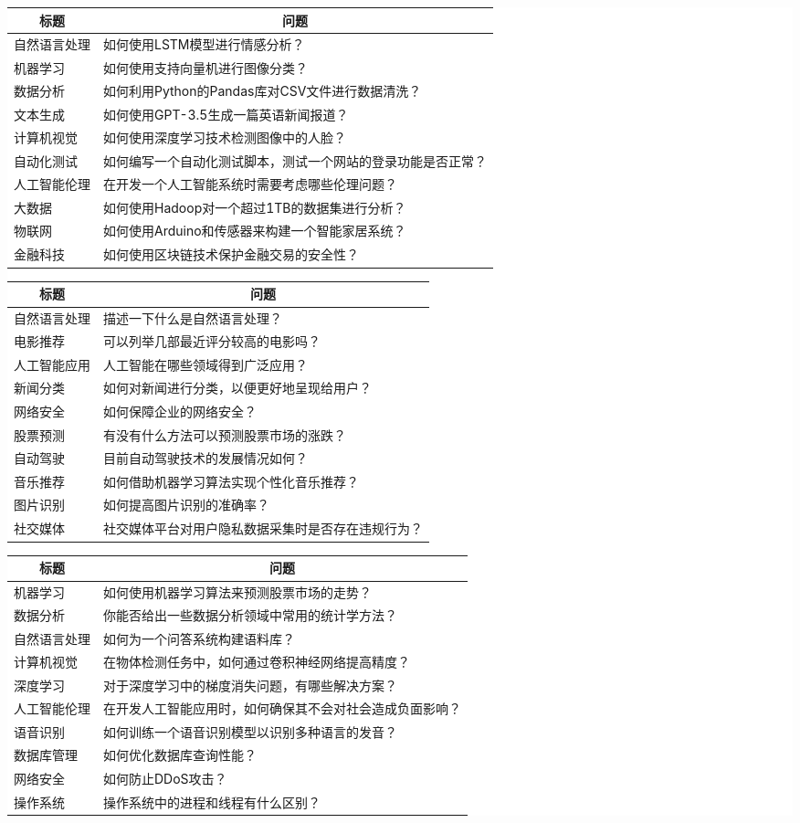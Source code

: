 |标题|问题|
|----|----|
|自然语言处理|如何使用LSTM模型进行情感分析？|
|机器学习|如何使用支持向量机进行图像分类？|
|数据分析|如何利用Python的Pandas库对CSV文件进行数据清洗？|
|文本生成|如何使用GPT-3.5生成一篇英语新闻报道？|
|计算机视觉|如何使用深度学习技术检测图像中的人脸？|
|自动化测试|如何编写一个自动化测试脚本，测试一个网站的登录功能是否正常？|
|人工智能伦理|在开发一个人工智能系统时需要考虑哪些伦理问题？|
|大数据|如何使用Hadoop对一个超过1TB的数据集进行分析？|
|物联网|如何使用Arduino和传感器来构建一个智能家居系统？|
|金融科技|如何使用区块链技术保护金融交易的安全性？|

|标题|问题|
|---|---|
|自然语言处理|描述一下什么是自然语言处理？|
|电影推荐|可以列举几部最近评分较高的电影吗？|
|人工智能应用|人工智能在哪些领域得到广泛应用？|
|新闻分类|如何对新闻进行分类，以便更好地呈现给用户？|
|网络安全|如何保障企业的网络安全？|
|股票预测|有没有什么方法可以预测股票市场的涨跌？|
|自动驾驶|目前自动驾驶技术的发展情况如何？|
|音乐推荐|如何借助机器学习算法实现个性化音乐推荐？|
|图片识别|如何提高图片识别的准确率？|
|社交媒体|社交媒体平台对用户隐私数据采集时是否存在违规行为？|

| 标题 | 问题 |
| --- | --- |
| 机器学习 | 如何使用机器学习算法来预测股票市场的走势？ |
| 数据分析 | 你能否给出一些数据分析领域中常用的统计学方法？ |
| 自然语言处理 | 如何为一个问答系统构建语料库？ |
| 计算机视觉 | 在物体检测任务中，如何通过卷积神经网络提高精度？ |
| 深度学习 | 对于深度学习中的梯度消失问题，有哪些解决方案？ |
| 人工智能伦理 | 在开发人工智能应用时，如何确保其不会对社会造成负面影响？ |
| 语音识别 | 如何训练一个语音识别模型以识别多种语言的发音？ |
| 数据库管理 | 如何优化数据库查询性能？ |
| 网络安全 | 如何防止DDoS攻击？ |
| 操作系统 | 操作系统中的进程和线程有什么区别？ |
